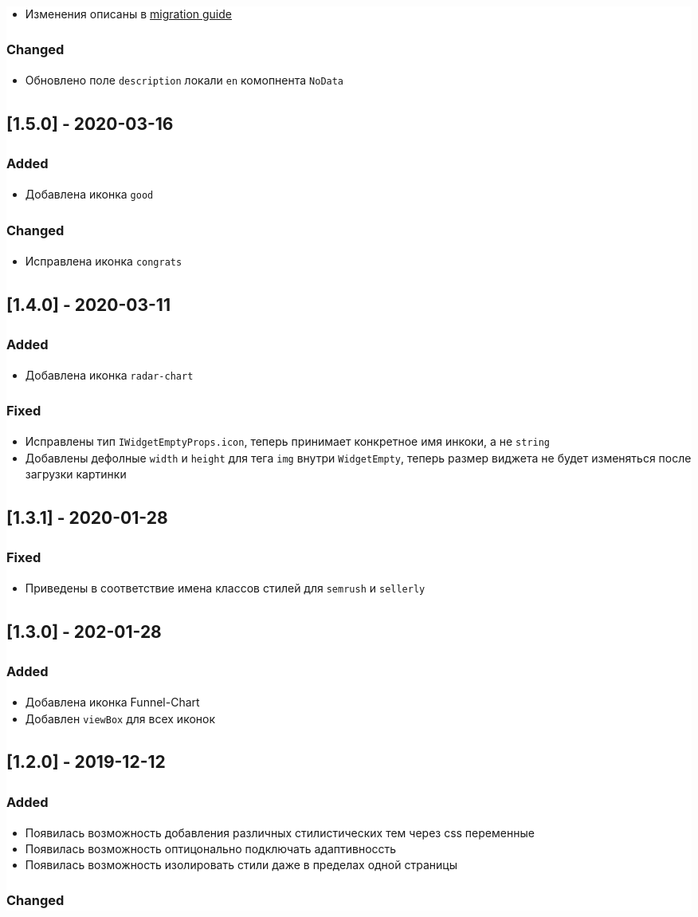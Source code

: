 - Изменения описаны в [migration guide](/internal/migration-guide)

### Changed

- Обновлено поле `description` локали `en` комопнента `NoData`

## [1.5.0] - 2020-03-16

### Added

- Добавлена иконка `good`

### Changed

- Исправлена иконка `congrats`

## [1.4.0] - 2020-03-11

### Added

- Добавлена иконка `radar-chart`

### Fixed

- Исправлены тип `IWidgetEmptyProps.icon`, теперь принимает конкретное имя инкоки, а не `string`
- Добавлены дефолные `width` и `height` для тега `img` внутри `WidgetEmpty`, теперь размер виджета не будет изменяться после загрузки картинки

## [1.3.1] - 2020-01-28

### Fixed

- Приведены в соответствие имена классов стилей для `semrush` и `sellerly`

## [1.3.0] - 202-01-28

### Added

- Добавлена иконка Funnel-Chart
- Добавлен `viewBox` для всех иконок

## [1.2.0] - 2019-12-12

### Added

- Появилась возможность добавления различных стилистических тем через css переменные
- Появилась возможность оптицонально подключать адаптивноссть
- Появилась возможность изолировать стили даже в пределах одной страницы

### Changed
